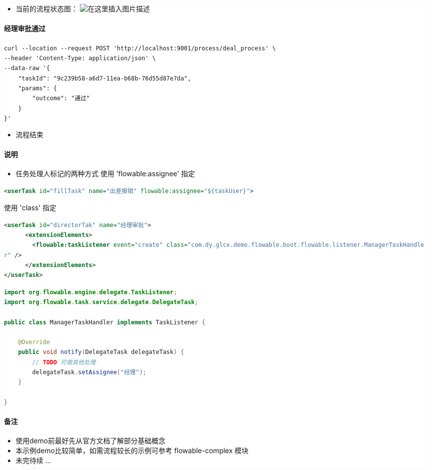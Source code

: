 - 当前的流程状态图：
  ![在这里插入图片描述](https://img-blog.csdnimg.cn/20200605105332236.png?x-oss-process=image/watermark,type_ZmFuZ3poZW5naGVpdGk,shadow_10,text_aHR0cHM6Ly9ibG9nLmNzZG4ubmV0L2hhb3JlbmxpbjU5NDU=,size_16,color_FFFFFF,t_70#pic_center)

#### 经理审批通过

``` http
curl --location --request POST 'http://localhost:9001/process/deal_process' \
--header 'Content-Type: application/json' \
--data-raw '{
	"taskId": "9c239b58-a6d7-11ea-b68b-76d55d87e7da",
	"params": {
		"outcome": "通过"
	}	
}'
```

- 流程结束

#### 说明

- 任务处理人标记的两种方式
  使用 'flowable:assignee' 指定

``` xml
<userTask id="fillTask" name="出差报销" flowable:assignee="${taskUser}">
```

使用 'class' 指定

``` xml
<userTask id="directorTak" name="经理审批">
      <extensionElements>
        <flowable:taskListener event="create" class="com.dy.glcx.demo.flowable.boot.flowable.listener.ManagerTaskHandler" />
      </extensionElements>
</userTask>
```

``` java
import org.flowable.engine.delegate.TaskListener;
import org.flowable.task.service.delegate.DelegateTask;
 
public class ManagerTaskHandler implements TaskListener {
 
    @Override
    public void notify(DelegateTask delegateTask) {
        // TODO 可做其他处理
        delegateTask.setAssignee("经理");
    }
 
}
```



#### 备注

- 使用demo前最好先从官方文档了解部分基础概念
- 本示例demo比较简单，如需流程较长的示例可参考 flowable-complex 模块
- 未完待续 ...